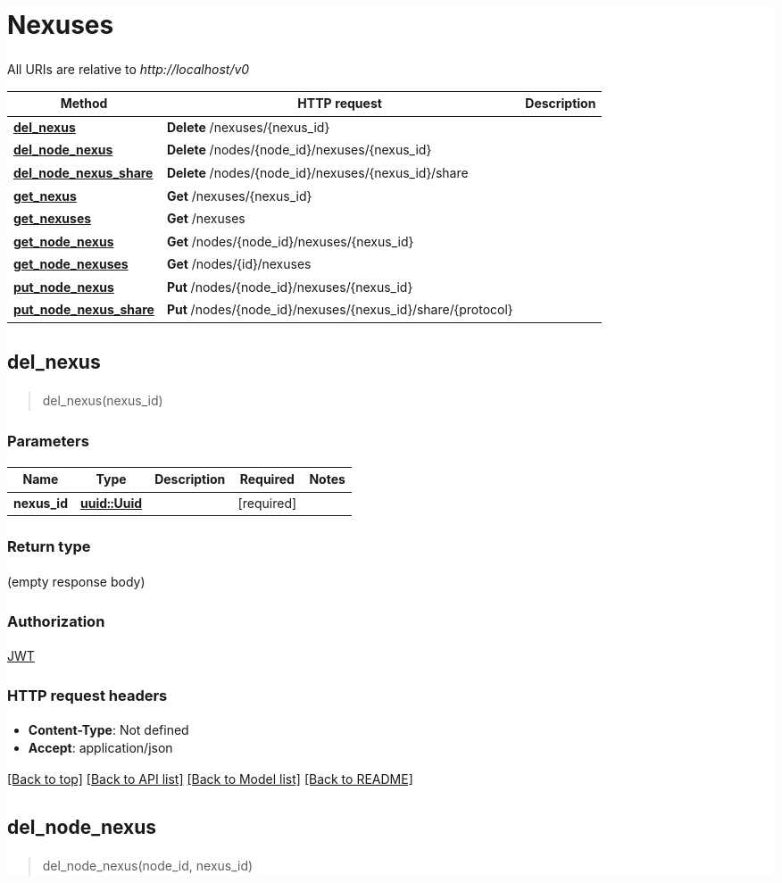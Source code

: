 # Nexuses

All URIs are relative to *http://localhost/v0*

Method | HTTP request | Description
------------- | ------------- | -------------
[**del_nexus**](Nexuses.md#del_nexus) | **Delete** /nexuses/{nexus_id} | 
[**del_node_nexus**](Nexuses.md#del_node_nexus) | **Delete** /nodes/{node_id}/nexuses/{nexus_id} | 
[**del_node_nexus_share**](Nexuses.md#del_node_nexus_share) | **Delete** /nodes/{node_id}/nexuses/{nexus_id}/share | 
[**get_nexus**](Nexuses.md#get_nexus) | **Get** /nexuses/{nexus_id} | 
[**get_nexuses**](Nexuses.md#get_nexuses) | **Get** /nexuses | 
[**get_node_nexus**](Nexuses.md#get_node_nexus) | **Get** /nodes/{node_id}/nexuses/{nexus_id} | 
[**get_node_nexuses**](Nexuses.md#get_node_nexuses) | **Get** /nodes/{id}/nexuses | 
[**put_node_nexus**](Nexuses.md#put_node_nexus) | **Put** /nodes/{node_id}/nexuses/{nexus_id} | 
[**put_node_nexus_share**](Nexuses.md#put_node_nexus_share) | **Put** /nodes/{node_id}/nexuses/{nexus_id}/share/{protocol} | 



## del_nexus

> del_nexus(nexus_id)


### Parameters


Name | Type | Description  | Required | Notes
------------- | ------------- | ------------- | ------------- | -------------
**nexus_id** | [**uuid::Uuid**](.md) |  | [required] |

### Return type

 (empty response body)

### Authorization

[JWT](../README.md#JWT)

### HTTP request headers

- **Content-Type**: Not defined
- **Accept**: application/json

[[Back to top]](#) [[Back to API list]](../README.md#documentation-for-api-endpoints) [[Back to Model list]](../README.md#documentation-for-models) [[Back to README]](../README.md)


## del_node_nexus

> del_node_nexus(node_id, nexus_id)


